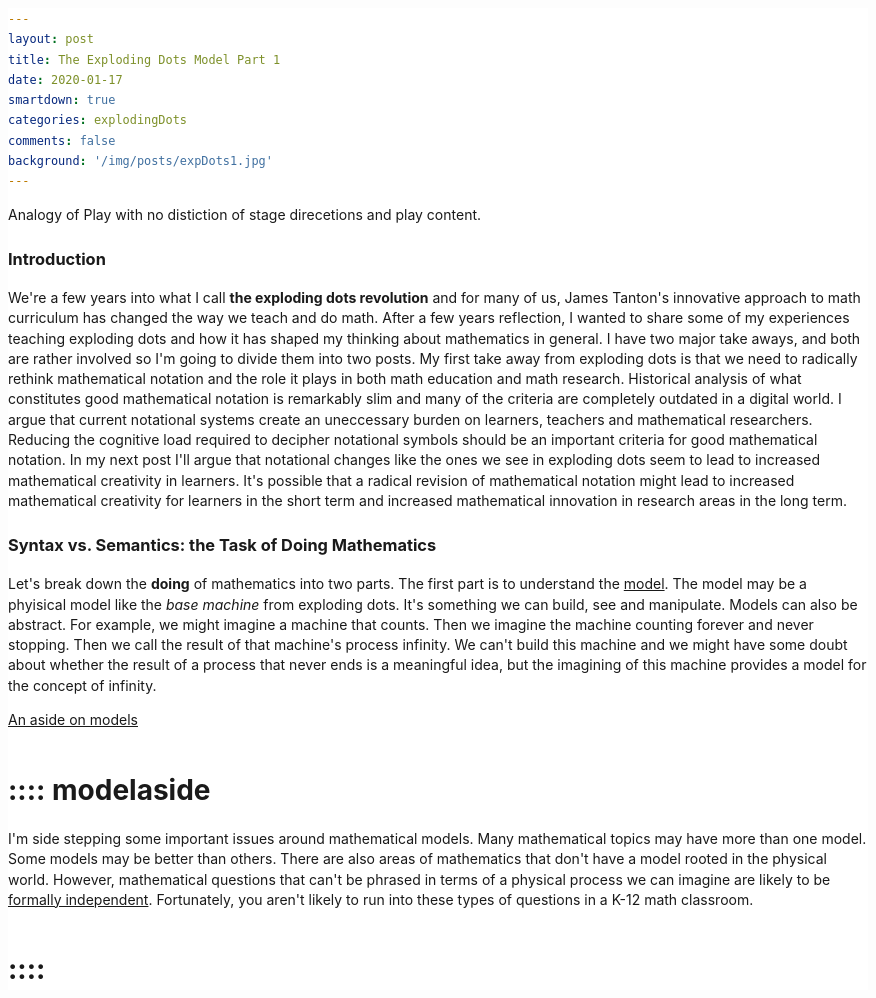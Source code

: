```yaml
---
layout: post
title: The Exploding Dots Model Part 1
date: 2020-01-17
smartdown: true
categories: explodingDots
comments: false
background: '/img/posts/expDots1.jpg'
---
```



Analogy of Play with no distiction of stage direcetions and play content.

### Introduction

We're a few years into what I call **the exploding dots revolution** and for many of us, James Tanton's innovative approach to math curriculum has changed the way we teach and do math.  After a few years reflection, I wanted to share some of my experiences teaching exploding dots and how it has shaped my thinking about mathematics in general.  I have two major take aways, and both are rather involved so I'm going to divide them into two posts. My first take away from exploding dots is that we need to radically rethink mathematical notation and the role it plays in both math education and math research.  Historical analysis of what constitutes good mathematical notation is remarkably slim and many of the criteria are completely outdated in a digital world.  I argue that current notational systems create an uneccessary burden on learners, teachers and mathematical researchers. Reducing the cognitive load required to decipher notational symbols should be an important criteria for good mathematical notation.  In my next post I'll argue that notational changes like the ones we see in exploding dots seem to lead  to increased mathematical creativity in learners.  It's possible that a radical revision of mathematical notation might lead to increased mathematical creativity for learners in the short term and increased mathematical innovation in research areas in the long term.


### Syntax vs. Semantics: the Task of Doing Mathematics


Let's break down the **doing** of mathematics into two parts.  The first part is to understand the [model](::model/tooltip).  The model may be a phyisical model like the *base machine* from exploding dots.  It's something we can build, see and manipulate.  Models can also be abstract.  For example, we might imagine a machine that counts.  Then we imagine the machine counting forever and never stopping.  Then we call the result of that machine's process infinity.  We can't build this machine and we might have some doubt about whether the result of a process that never ends is a meaningful idea, but the imagining of this machine provides a model for the concept of infinity.  

[An aside on models](::modelaside)
# :::: modelaside
I'm side stepping some important issues around mathematical models.  Many mathematical topics may have more than one model. Some models may be better than others. There are also areas of mathematics that don't have a model rooted in the physical world.  However, mathematical questions that can't be phrased in terms of a physical process we can imagine are likely to be [formally independent](::formally_independent/tooltip).  Fortunately, you aren't likely to run into these types of questions in a K-12 math classroom.  
# ::::
